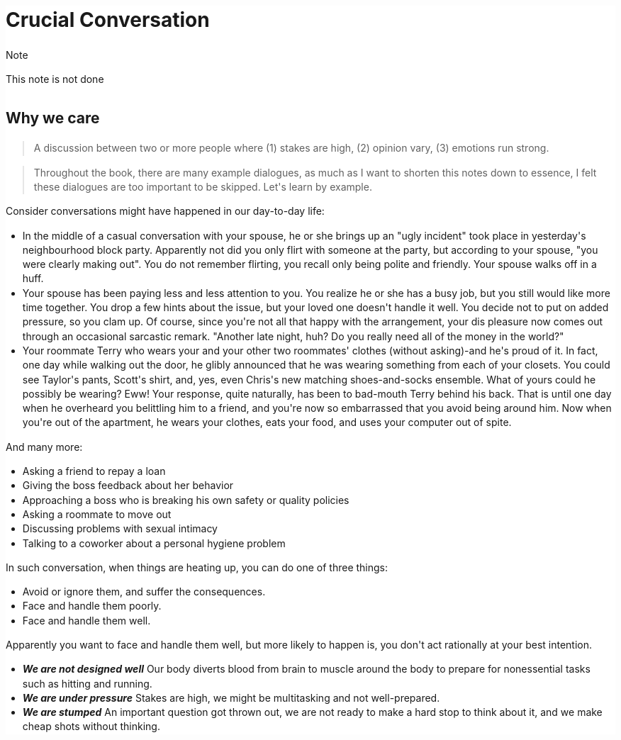 # Crucial Conversation

> [!NOTE]
>
> This note is not done

## Why we care

> A discussion between two or more people where (1) stakes are high, (2) opinion vary, (3) emotions run strong.

> Throughout the book, there are many example dialogues, as much as I want to shorten this notes down to essence, I felt these dialogues are too important to be skipped. Let's learn by example.

Consider conversations might have happened in our day-to-day life:

- In the middle of a casual conversation with your spouse, he or she brings up an "ugly incident" took place in yesterday's neighbourhood block party. Apparently not did you only flirt with someone at the party, but according to your spouse, "you were clearly making out". You do not remember flirting, you recall only being polite and friendly. Your spouse walks off in a huff.
- Your spouse has been paying less and less attention to you. You realize he or she has a busy job, but you still would like more time together. You drop a few hints about the issue, but your loved one doesn't handle it well. You decide not to put on added pressure, so you clam up. Of course, since you're not all that happy with the arrangement, your dis pleasure now comes out through an occasional sarcastic remark. "Another late night, huh? Do you really need all of the money in the world?" 
- Your roommate Terry who wears your and your other two roommates' clothes (without asking)-and he's proud of it. In fact, one day while walking out the door, he glibly announced that he was wearing something from each of your closets. You could see Taylor's pants, Scott's shirt, and, yes, even Chris's new matching shoes-and-socks ensemble. What of yours could he possibly be wearing? Eww! Your response, quite naturally, has been to bad-mouth Terry behind his back. That is until one day when he overheard you belittling him to a friend, and you're now so embarrassed that you avoid being around him. Now when you're out of the apartment, he wears your clothes, eats your food, and uses your computer out of spite.

And many more:

- Asking a friend to repay a loan
- Giving the boss feedback about her behavior
- Approaching a boss who is breaking his own safety or quality policies
- Asking a roommate to move out
- Discussing problems with sexual intimacy 
- Talking to a coworker about a personal hygiene problem

In such conversation, when things are heating up, you can do one of three things:

- Avoid or ignore them, and suffer the consequences.
- Face and handle them poorly.
- Face and handle them well.

Apparently you want to face and handle them well, but more likely to happen is, you don't act rationally at your best intention.

- ***We are not designed well*** Our body diverts blood from brain to muscle around the body to prepare for nonessential tasks such as hitting and running.
- ***We are under pressure*** Stakes are high, we might be multitasking and not well-prepared.
- ***We are stumped*** An important question got thrown out, we are not ready to make a hard stop to think about it, and we make cheap shots without thinking.
